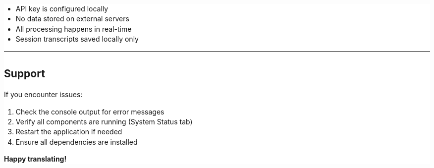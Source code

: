 - API key is configured locally
- No data stored on external servers
- All processing happens in real-time
- Session transcripts saved locally only

---

## **Support**

If you encounter issues:
1. Check the console output for error messages
2. Verify all components are running (System Status tab)
3. Restart the application if needed
4. Ensure all dependencies are installed

**Happy translating!**
